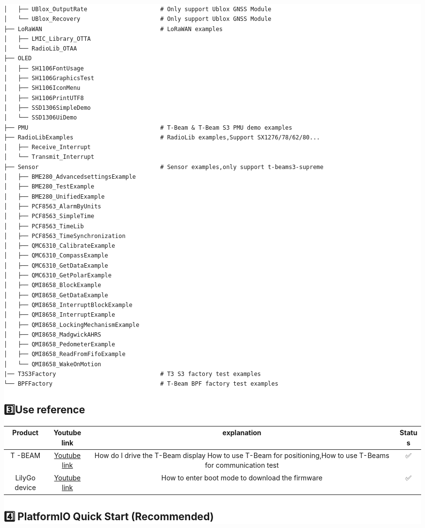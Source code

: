 ```
│   ├── UBlox_OutputRate                     # Only support Ublox GNSS Module      
│   └── UBlox_Recovery                       # Only support Ublox GNSS Module      
├── LoRaWAN                                  # LoRaWAN examples
│   ├── LMIC_Library_OTTA
│   └── RadioLib_OTAA
├── OLED
│   ├── SH1106FontUsage
│   ├── SH1106GraphicsTest
│   ├── SH1106IconMenu
│   ├── SH1106PrintUTF8
│   ├── SSD1306SimpleDemo
│   └── SSD1306UiDemo
├── PMU                                      # T-Beam & T-Beam S3 PMU demo examples
├── RadioLibExamples                         # RadioLib examples,Support SX1276/78/62/80...
│   ├── Receive_Interrupt
│   └── Transmit_Interrupt
├── Sensor                                   # Sensor examples,only support t-beams3-supreme
│   ├── BME280_AdvancedsettingsExample
│   ├── BME280_TestExample
│   ├── BME280_UnifiedExample
│   ├── PCF8563_AlarmByUnits
│   ├── PCF8563_SimpleTime
│   ├── PCF8563_TimeLib
│   ├── PCF8563_TimeSynchronization
│   ├── QMC6310_CalibrateExample
│   ├── QMC6310_CompassExample
│   ├── QMC6310_GetDataExample
│   ├── QMC6310_GetPolarExample
│   ├── QMI8658_BlockExample
│   ├── QMI8658_GetDataExample
│   ├── QMI8658_InterruptBlockExample
│   ├── QMI8658_InterruptExample
│   ├── QMI8658_LockingMechanismExample
│   ├── QMI8658_MadgwickAHRS
│   ├── QMI8658_PedometerExample
│   ├── QMI8658_ReadFromFifoExample
│   └── QMI8658_WakeOnMotion
|── T3S3Factory                              # T3 S3 factory test examples
└── BPFFactory                               # T-Beam BPF factory test examples
```

## 3️⃣Use reference

|    Product    |                        Youtube  link                        |                                                   explanation                                                   | Status |
| :-----------: | :---------------------------------------------------------: | :-------------------------------------------------------------------------------------------------------------: | :----: |
|    T -BEAM    | [Youtube link](https://www.youtube.com/watch?v=Xf1Wf-aTSmc) | How do I drive the T-Beam display  How to use T-Beam for positioning,How to use T-Beams  for communication test |   ✅    |
| LilyGo device | [Youtube link](https://www.youtube.com/watch?v=f3BybP3L7ls) |                                 How to enter boot mode to download the firmware                                 |   ✅    |


## 4️⃣ PlatformIO Quick Start (Recommended)
